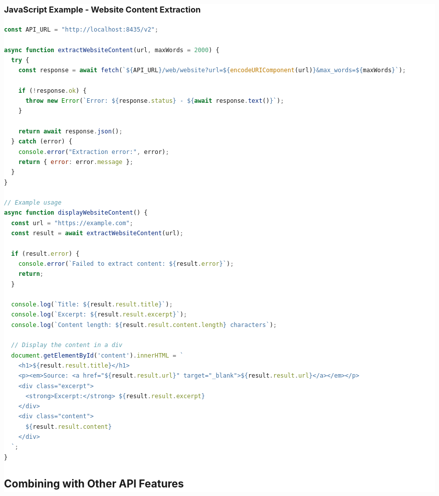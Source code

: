 ### JavaScript Example - Website Content Extraction

```javascript
const API_URL = "http://localhost:8435/v2";

async function extractWebsiteContent(url, maxWords = 2000) {
  try {
    const response = await fetch(`${API_URL}/web/website?url=${encodeURIComponent(url)}&max_words=${maxWords}`);
    
    if (!response.ok) {
      throw new Error(`Error: ${response.status} - ${await response.text()}`);
    }
    
    return await response.json();
  } catch (error) {
    console.error("Extraction error:", error);
    return { error: error.message };
  }
}

// Example usage
async function displayWebsiteContent() {
  const url = "https://example.com";
  const result = await extractWebsiteContent(url);
  
  if (result.error) {
    console.error(`Failed to extract content: ${result.error}`);
    return;
  }
  
  console.log(`Title: ${result.result.title}`);
  console.log(`Excerpt: ${result.result.excerpt}`);
  console.log(`Content length: ${result.result.content.length} characters`);
  
  // Display the content in a div
  document.getElementById('content').innerHTML = `
    <h1>${result.result.title}</h1>
    <p><em>Source: <a href="${result.result.url}" target="_blank">${result.result.url}</a></em></p>
    <div class="excerpt">
      <strong>Excerpt:</strong> ${result.result.excerpt}
    </div>
    <div class="content">
      ${result.result.content}
    </div>
  `;
}
```

## Combining with Other API Features
